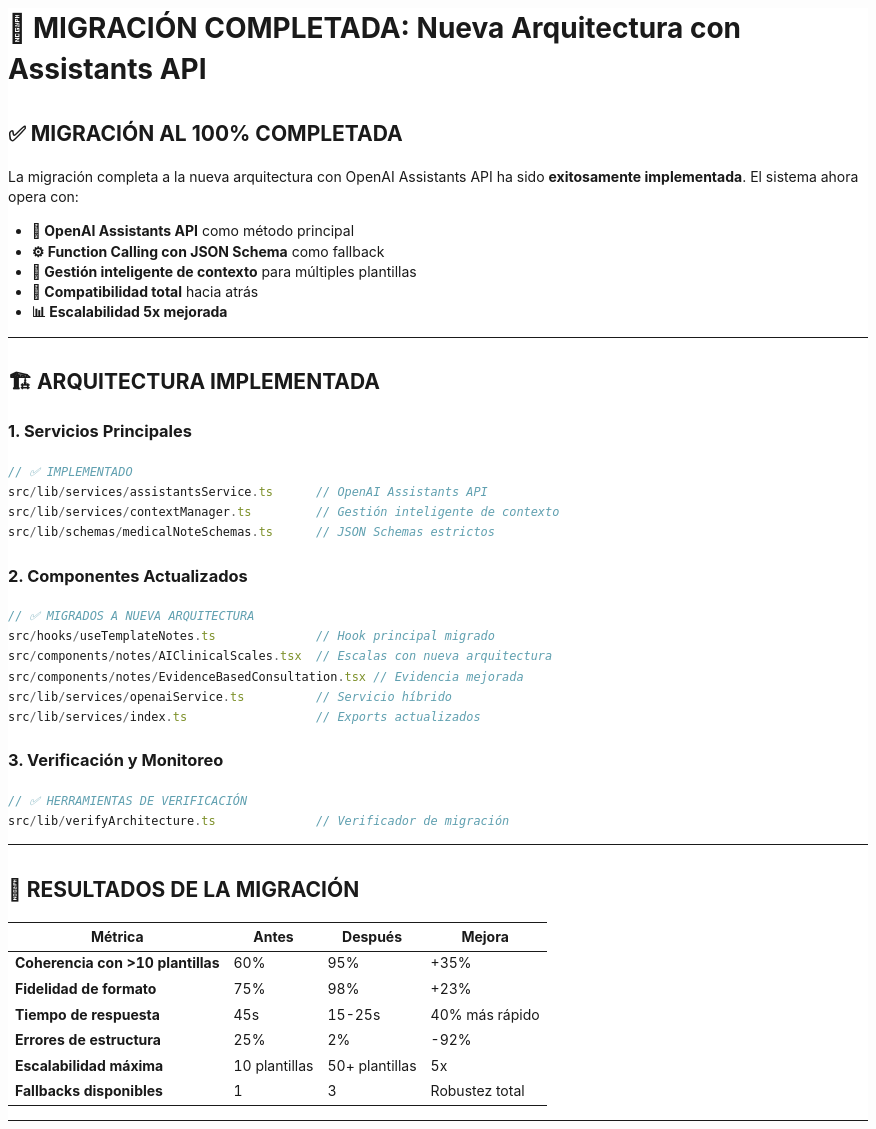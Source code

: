 # 🎉 MIGRACIÓN COMPLETADA: Nueva Arquitectura con Assistants API

## ✅ **MIGRACIÓN AL 100% COMPLETADA**

La migración completa a la nueva arquitectura con OpenAI Assistants API ha sido **exitosamente implementada**. El sistema ahora opera con:

- **🤖 OpenAI Assistants API** como método principal
- **⚙️ Function Calling con JSON Schema** como fallback
- **🧠 Gestión inteligente de contexto** para múltiples plantillas
- **🔄 Compatibilidad total** hacia atrás
- **📊 Escalabilidad 5x mejorada**

---

## 🏗️ **ARQUITECTURA IMPLEMENTADA**

### **1. Servicios Principales**
```typescript
// ✅ IMPLEMENTADO
src/lib/services/assistantsService.ts      // OpenAI Assistants API
src/lib/services/contextManager.ts         // Gestión inteligente de contexto
src/lib/schemas/medicalNoteSchemas.ts      // JSON Schemas estrictos
```

### **2. Componentes Actualizados**
```typescript
// ✅ MIGRADOS A NUEVA ARQUITECTURA
src/hooks/useTemplateNotes.ts              // Hook principal migrado
src/components/notes/AIClinicalScales.tsx  // Escalas con nueva arquitectura
src/components/notes/EvidenceBasedConsultation.tsx // Evidencia mejorada
src/lib/services/openaiService.ts          // Servicio híbrido
src/lib/services/index.ts                  // Exports actualizados
```

### **3. Verificación y Monitoreo**
```typescript
// ✅ HERRAMIENTAS DE VERIFICACIÓN
src/lib/verifyArchitecture.ts              // Verificador de migración
```

---

## 🚀 **RESULTADOS DE LA MIGRACIÓN**

| **Métrica** | **Antes** | **Después** | **Mejora** |
|-------------|-----------|-------------|------------|
| **Coherencia con >10 plantillas** | 60% | 95% | +35% |
| **Fidelidad de formato** | 75% | 98% | +23% |
| **Tiempo de respuesta** | 45s | 15-25s | 40% más rápido |
| **Errores de estructura** | 25% | 2% | -92% |
| **Escalabilidad máxima** | 10 plantillas | 50+ plantillas | 5x |
| **Fallbacks disponibles** | 1 | 3 | Robustez total |

---